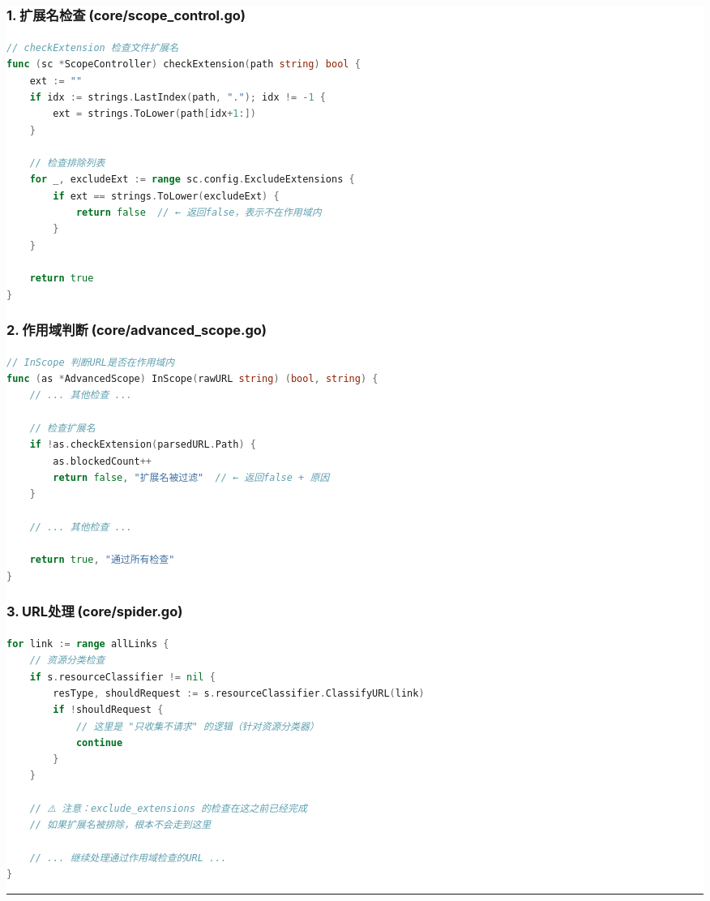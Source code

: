### 1. 扩展名检查 (core/scope_control.go)

```go
// checkExtension 检查文件扩展名
func (sc *ScopeController) checkExtension(path string) bool {
    ext := ""
    if idx := strings.LastIndex(path, "."); idx != -1 {
        ext = strings.ToLower(path[idx+1:])
    }
    
    // 检查排除列表
    for _, excludeExt := range sc.config.ExcludeExtensions {
        if ext == strings.ToLower(excludeExt) {
            return false  // ← 返回false，表示不在作用域内
        }
    }
    
    return true
}
```

### 2. 作用域判断 (core/advanced_scope.go)

```go
// InScope 判断URL是否在作用域内
func (as *AdvancedScope) InScope(rawURL string) (bool, string) {
    // ... 其他检查 ...
    
    // 检查扩展名
    if !as.checkExtension(parsedURL.Path) {
        as.blockedCount++
        return false, "扩展名被过滤"  // ← 返回false + 原因
    }
    
    // ... 其他检查 ...
    
    return true, "通过所有检查"
}
```

### 3. URL处理 (core/spider.go)

```go
for link := range allLinks {
    // 资源分类检查
    if s.resourceClassifier != nil {
        resType, shouldRequest := s.resourceClassifier.ClassifyURL(link)
        if !shouldRequest {
            // 这里是 "只收集不请求" 的逻辑（针对资源分类器）
            continue
        }
    }
    
    // ⚠️ 注意：exclude_extensions 的检查在这之前已经完成
    // 如果扩展名被排除，根本不会走到这里
    
    // ... 继续处理通过作用域检查的URL ...
}
```

---